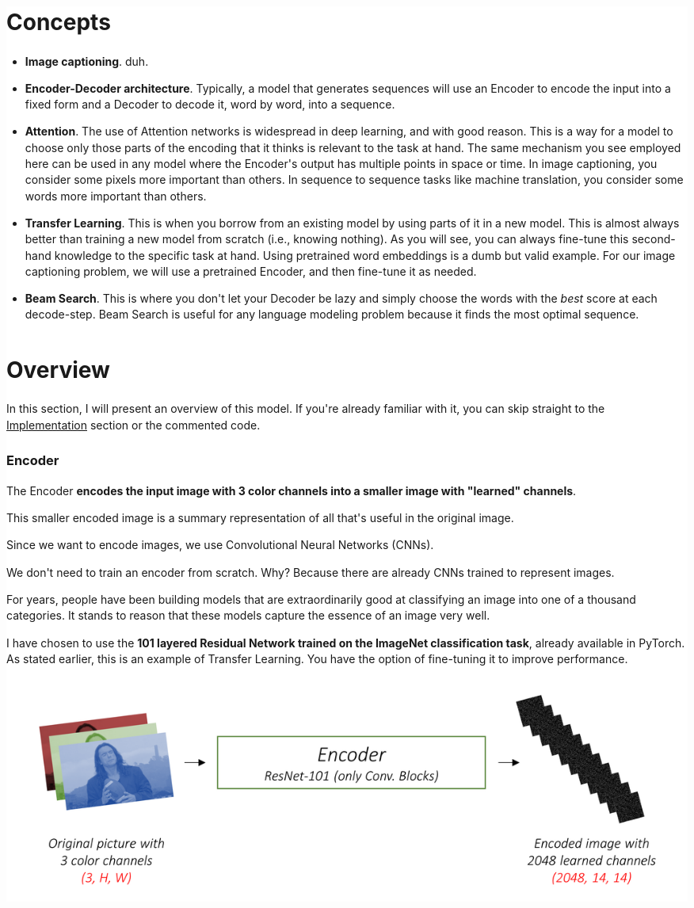 
# Concepts

* **Image captioning**. duh.

* **Encoder-Decoder architecture**. Typically, a model that generates sequences will use an Encoder to encode the input into a fixed form and a Decoder to decode it, word by word, into a sequence.

* **Attention**. The use of Attention networks is widespread in deep learning, and with good reason. This is a way for a model to choose only those parts of the encoding that it thinks is relevant to the task at hand. The same mechanism you see employed here can be used in any model where the Encoder's output has multiple points in space or time. In image captioning, you consider some pixels more important than others. In sequence to sequence tasks like machine translation, you consider some words more important than others.

* **Transfer Learning**. This is when you borrow from an existing model by using parts of it in a new model. This is almost always better than training a new model from scratch (i.e., knowing nothing). As you will see, you can always fine-tune this second-hand knowledge to the specific task at hand. Using pretrained word embeddings is a dumb but valid example. For our image captioning problem, we will use a pretrained Encoder, and then fine-tune it as needed.

* **Beam Search**. This is where you don't let your Decoder be lazy and simply choose the words with the _best_ score at each decode-step. Beam Search is useful for any language modeling problem because it finds the most optimal sequence.

# Overview

In this section, I will present an overview of this model. If you're already familiar with it, you can skip straight to the [Implementation](https://github.com/sgrvinod/a-PyTorch-Tutorial-to-Image-Captioning#implementation) section or the commented code.

### Encoder

The Encoder **encodes the input image with 3 color channels into a smaller image with "learned" channels**.

This smaller encoded image is a summary representation of all that's useful in the original image.

Since we want to encode images, we use Convolutional Neural Networks (CNNs).

We don't need to train an encoder from scratch. Why? Because there are already CNNs trained to represent images.

For years, people have been building models that are extraordinarily good at classifying an image into one of a thousand categories. It stands to reason that these models capture the essence of an image very well.

I have chosen to use the **101 layered Residual Network trained on the ImageNet classification task**, already available in PyTorch. As stated earlier, this is an example of Transfer Learning. You have the option of fine-tuning it to improve performance.

![ResNet Encoder](./img/encoder.png)
